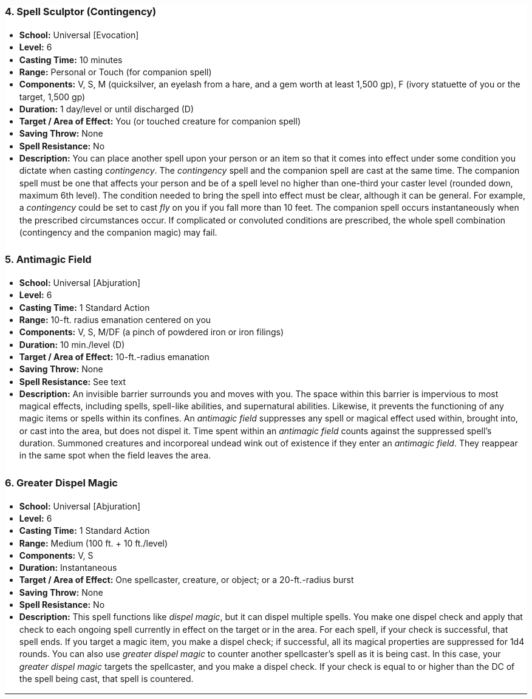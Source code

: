 ### 4. Spell Sculptor (Contingency)
*   **School:** Universal [Evocation]
*   **Level:** 6
*   **Casting Time:** 10 minutes
*   **Range:** Personal or Touch (for companion spell)
*   **Components:** V, S, M (quicksilver, an eyelash from a hare, and a gem worth at least 1,500 gp), F (ivory statuette of you or the target, 1,500 gp)
*   **Duration:** 1 day/level or until discharged (D)
*   **Target / Area of Effect:** You (or touched creature for companion spell)
*   **Saving Throw:** None
*   **Spell Resistance:** No
*   **Description:** You can place another spell upon your person or an item so that it comes into effect under some condition you dictate when casting *contingency*. The *contingency* spell and the companion spell are cast at the same time. The companion spell must be one that affects your person and be of a spell level no higher than one-third your caster level (rounded down, maximum 6th level). The condition needed to bring the spell into effect must be clear, although it can be general. For example, a *contingency* could be set to cast *fly* on you if you fall more than 10 feet. The companion spell occurs instantaneously when the prescribed circumstances occur. If complicated or convoluted conditions are prescribed, the whole spell combination (contingency and the companion magic) may fail.

### 5. Antimagic Field
*   **School:** Universal [Abjuration]
*   **Level:** 6
*   **Casting Time:** 1 Standard Action
*   **Range:** 10-ft. radius emanation centered on you
*   **Components:** V, S, M/DF (a pinch of powdered iron or iron filings)
*   **Duration:** 10 min./level (D)
*   **Target / Area of Effect:** 10-ft.-radius emanation
*   **Saving Throw:** None
*   **Spell Resistance:** See text
*   **Description:** An invisible barrier surrounds you and moves with you. The space within this barrier is impervious to most magical effects, including spells, spell-like abilities, and supernatural abilities. Likewise, it prevents the functioning of any magic items or spells within its confines. An *antimagic field* suppresses any spell or magical effect used within, brought into, or cast into the area, but does not dispel it. Time spent within an *antimagic field* counts against the suppressed spell’s duration. Summoned creatures and incorporeal undead wink out of existence if they enter an *antimagic field*. They reappear in the same spot when the field leaves the area.

### 6. Greater Dispel Magic
*   **School:** Universal [Abjuration]
*   **Level:** 6
*   **Casting Time:** 1 Standard Action
*   **Range:** Medium (100 ft. + 10 ft./level)
*   **Components:** V, S
*   **Duration:** Instantaneous
*   **Target / Area of Effect:** One spellcaster, creature, or object; or a 20-ft.-radius burst
*   **Saving Throw:** None
*   **Spell Resistance:** No
*   **Description:** This spell functions like *dispel magic*, but it can dispel multiple spells. You make one dispel check and apply that check to each ongoing spell currently in effect on the target or in the area. For each spell, if your check is successful, that spell ends. If you target a magic item, you make a dispel check; if successful, all its magical properties are suppressed for 1d4 rounds. You can also use *greater dispel magic* to counter another spellcaster’s spell as it is being cast. In this case, your *greater dispel magic* targets the spellcaster, and you make a dispel check. If your check is equal to or higher than the DC of the spell being cast, that spell is countered.

---
